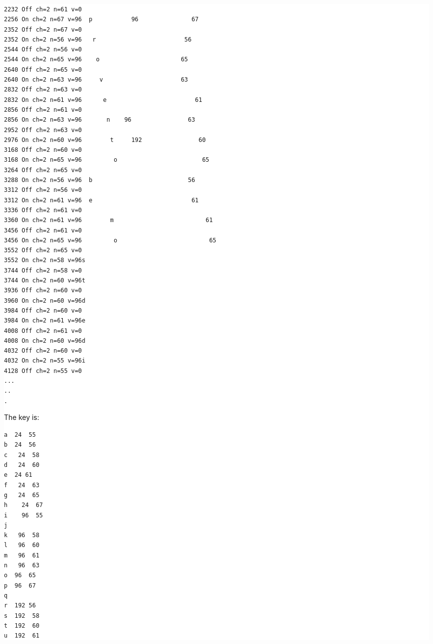     2232 Off ch=2 n=61 v=0
    2256 On ch=2 n=67 v=96  p           96               67
    2352 Off ch=2 n=67 v=0
    2352 On ch=2 n=56 v=96   r                         56
    2544 Off ch=2 n=56 v=0
    2544 On ch=2 n=65 v=96    o                       65
    2640 Off ch=2 n=65 v=0
    2640 On ch=2 n=63 v=96     v                      63
    2832 Off ch=2 n=63 v=0
    2832 On ch=2 n=61 v=96      e                         61
    2856 Off ch=2 n=61 v=0
    2856 On ch=2 n=63 v=96       n    96                63
    2952 Off ch=2 n=63 v=0
    2976 On ch=2 n=60 v=96        t     192                60
    3168 Off ch=2 n=60 v=0
    3168 On ch=2 n=65 v=96         o                        65
    3264 Off ch=2 n=65 v=0
    3288 On ch=2 n=56 v=96  b                           56
    3312 Off ch=2 n=56 v=0
    3312 On ch=2 n=61 v=96  e                            61
    3336 Off ch=2 n=61 v=0
    3360 On ch=2 n=61 v=96        m                          61
    3456 Off ch=2 n=61 v=0
    3456 On ch=2 n=65 v=96         o                          65
    3552 Off ch=2 n=65 v=0
    3552 On ch=2 n=58 v=96s
    3744 Off ch=2 n=58 v=0
    3744 On ch=2 n=60 v=96t
    3936 Off ch=2 n=60 v=0
    3960 On ch=2 n=60 v=96d
    3984 Off ch=2 n=60 v=0
    3984 On ch=2 n=61 v=96e
    4008 Off ch=2 n=61 v=0
    4008 On ch=2 n=60 v=96d
    4032 Off ch=2 n=60 v=0
    4032 On ch=2 n=55 v=96i
    4128 Off ch=2 n=55 v=0
    ...
    ..
    .

The key is:

    a  24  55
    b  24  56
    c   24  58
    d   24  60
    e  24 61
    f   24  63
    g   24  65
    h    24  67
    i    96  55
    j
    k   96  58
    l   96  60
    m   96  61
    n   96  63
    o  96  65
    p  96  67
    q
    r  192 56
    s  192  58
    t  192  60
    u  192  61